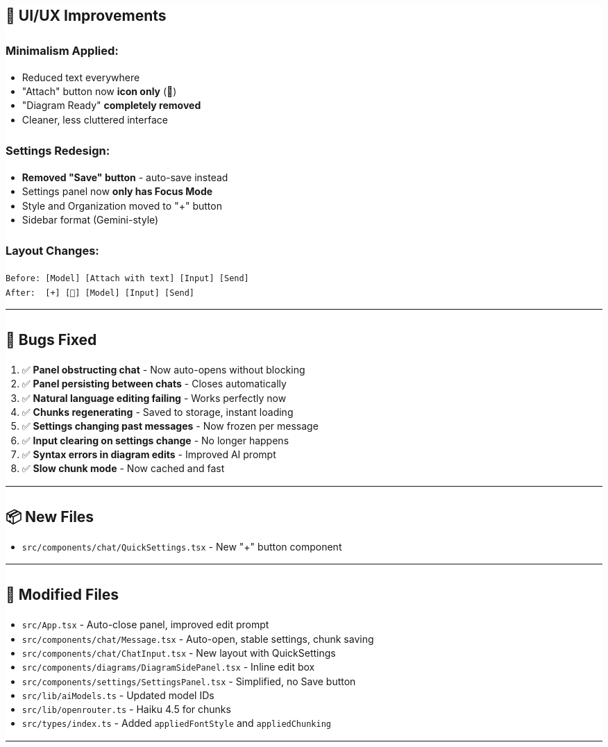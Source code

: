 
## 🎨 UI/UX Improvements

### Minimalism Applied:
- Reduced text everywhere
- "Attach" button now **icon only** (📎)
- "Diagram Ready" **completely removed**
- Cleaner, less cluttered interface

### Settings Redesign:
- **Removed "Save" button** - auto-save instead
- Settings panel now **only has Focus Mode**
- Style and Organization moved to "+" button
- Sidebar format (Gemini-style)

### Layout Changes:
```
Before: [Model] [Attach with text] [Input] [Send]
After:  [+] [📎] [Model] [Input] [Send]
```

---

## 🐛 Bugs Fixed

1. ✅ **Panel obstructing chat** - Now auto-opens without blocking
2. ✅ **Panel persisting between chats** - Closes automatically
3. ✅ **Natural language editing failing** - Works perfectly now
4. ✅ **Chunks regenerating** - Saved to storage, instant loading
5. ✅ **Settings changing past messages** - Now frozen per message
6. ✅ **Input clearing on settings change** - No longer happens
7. ✅ **Syntax errors in diagram edits** - Improved AI prompt
8. ✅ **Slow chunk mode** - Now cached and fast

---

## 📦 New Files

- `src/components/chat/QuickSettings.tsx` - New "+" button component

---

## 🔧 Modified Files

- `src/App.tsx` - Auto-close panel, improved edit prompt
- `src/components/chat/Message.tsx` - Auto-open, stable settings, chunk saving
- `src/components/chat/ChatInput.tsx` - New layout with QuickSettings
- `src/components/diagrams/DiagramSidePanel.tsx` - Inline edit box
- `src/components/settings/SettingsPanel.tsx` - Simplified, no Save button
- `src/lib/aiModels.ts` - Updated model IDs
- `src/lib/openrouter.ts` - Haiku 4.5 for chunks
- `src/types/index.ts` - Added `appliedFontStyle` and `appliedChunking`

---